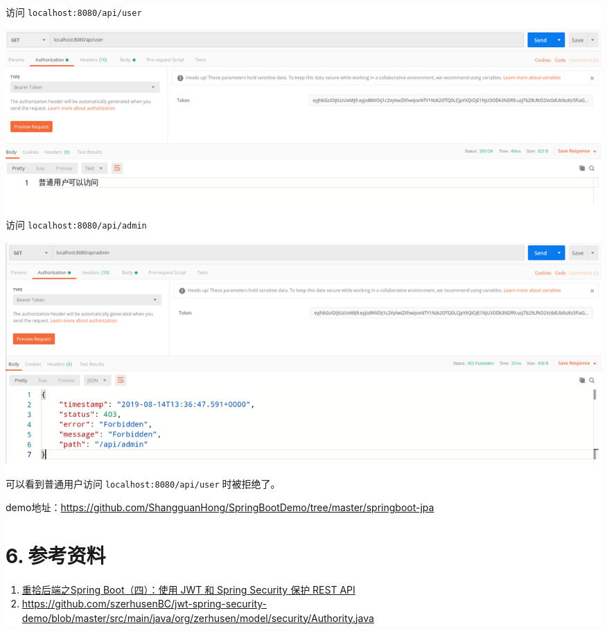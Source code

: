 访问 `localhost:8080/api/user`

![1565789799175](JWT整合Spring-Security/1565789799175.png)

访问 `localhost:8080/api/admin`

![1565789823554](JWT整合Spring-Security/1565789823554.png)

可以看到普通用户访问 `localhost:8080/api/user` 时被拒绝了。

demo地址：https://github.com/ShangguanHong/SpringBootDemo/tree/master/springboot-jpa

# 6. 参考资料

1. [重拾后端之Spring Boot（四）：使用 JWT 和 Spring Security 保护 REST API](https://www.jianshu.com/p/6307c89fe3fa)
2. https://github.com/szerhusenBC/jwt-spring-security-demo/blob/master/src/main/java/org/zerhusen/model/security/Authority.java